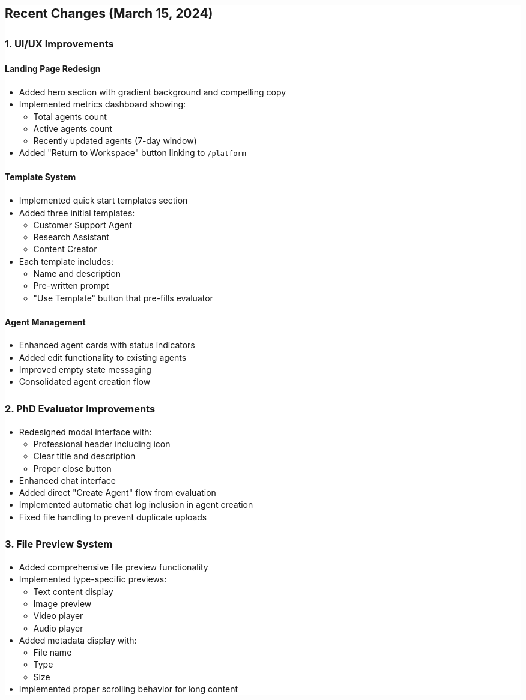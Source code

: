 ## Recent Changes (March 15, 2024)

### 1. UI/UX Improvements

#### Landing Page Redesign
- Added hero section with gradient background and compelling copy
- Implemented metrics dashboard showing:
  - Total agents count
  - Active agents count
  - Recently updated agents (7-day window)
- Added "Return to Workspace" button linking to `/platform`

#### Template System
- Implemented quick start templates section
- Added three initial templates:
  - Customer Support Agent
  - Research Assistant
  - Content Creator
- Each template includes:
  - Name and description
  - Pre-written prompt
  - "Use Template" button that pre-fills evaluator

#### Agent Management
- Enhanced agent cards with status indicators
- Added edit functionality to existing agents
- Improved empty state messaging
- Consolidated agent creation flow

### 2. PhD Evaluator Improvements
- Redesigned modal interface with:
  - Professional header including icon
  - Clear title and description
  - Proper close button
- Enhanced chat interface
- Added direct "Create Agent" flow from evaluation
- Implemented automatic chat log inclusion in agent creation
- Fixed file handling to prevent duplicate uploads

### 3. File Preview System
- Added comprehensive file preview functionality
- Implemented type-specific previews:
  - Text content display
  - Image preview
  - Video player
  - Audio player
- Added metadata display with:
  - File name
  - Type
  - Size
- Implemented proper scrolling behavior for long content 